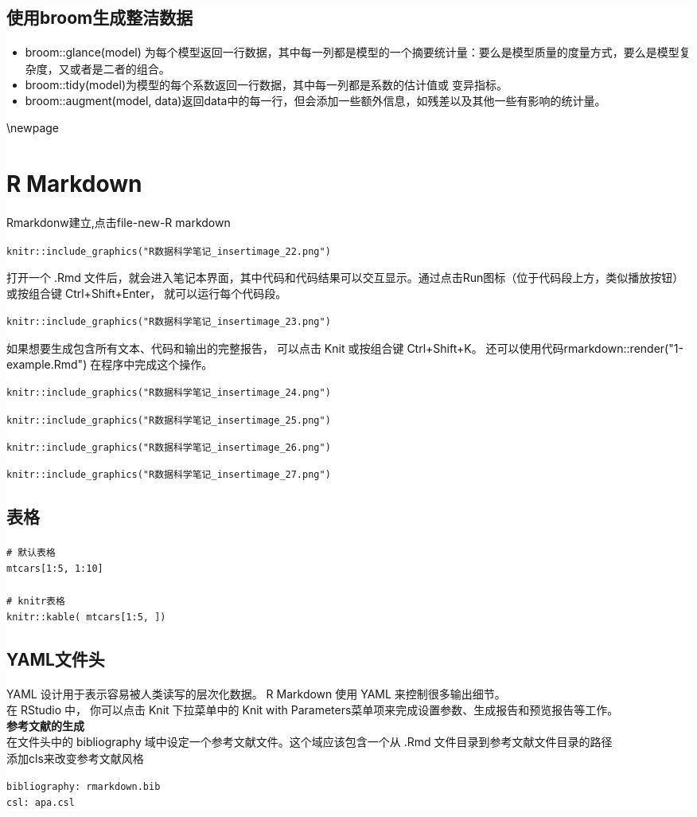## 使用broom生成整洁数据

- broom::glance(model) 为每个模型返回一行数据，其中每一列都是模型的一个摘要统计量：要么是模型质量的度量方式，要么是模型复杂度，又或者是二者的组合。
- broom::tidy(model)为模型的每个系数返回一行数据，其中每一列都是系数的估计值或 变异指标。
- broom::augment(model, data)返回data中的每一行，但会添加一些额外信息，如残差以及其他一些有影响的统计量。

\newpage 
# R Markdown

Rmarkdonw建立,点击file-new-R markdown
```{r echo=FALSE, fig.cap="新建Rmarkdown", warning=TRUE}
knitr::include_graphics("R数据科学笔记_insertimage_22.png")
```

打开一个 .Rmd 文件后，就会进入笔记本界面，其中代码和代码结果可以交互显示。通过点击Run图标（位于代码段上方，类似播放按钮）或按组合键 Ctrl+Shift+Enter， 就可以运行每个代码段。
```{r echo=FALSE, fig.cap="Rmarkdown界面", warning=TRUE}
knitr::include_graphics("R数据科学笔记_insertimage_23.png")
```
如果想要生成包含所有文本、代码和输出的完整报告， 可以点击 Knit 或按组合键 Ctrl+Shift+K。 还可以使用代码rmarkdown::render("1-example.Rmd") 在程序中完成这个操作。
```{r echo=FALSE, fig.cap="Rmarkdown运行", warning=TRUE}
knitr::include_graphics("R数据科学笔记_insertimage_24.png")
```


```{r echo=FALSE, fig.cap="markdown基本语法1", warning=TRUE}
knitr::include_graphics("R数据科学笔记_insertimage_25.png")
```

```{r echo=FALSE, fig.cap="markdown基本语法2", warning=TRUE}
knitr::include_graphics("R数据科学笔记_insertimage_26.png")
```


```{r echo=FALSE, fig.cap="代码块输出选项", warning=TRUE}
knitr::include_graphics("R数据科学笔记_insertimage_27.png")
```

## 表格

```{r}
# 默认表格
mtcars[1:5, 1:10]

# knitr表格
knitr::kable( mtcars[1:5, ])
```

## YAML文件头

YAML 设计用于表示容易被人类读写的层次化数据。 R Markdown 使用 YAML 来控制很多输出细节。  
在 RStudio 中， 你可以点击 Knit 下拉菜单中的 Knit with Parameters菜单项来完成设置参数、生成报告和预览报告等工作。  
**参考文献的生成**  
在文件头中的 bibliography 域中设定一个参考文献文件。这个域应该包含一个从 .Rmd 文件目录到参考文献文件目录的路径  
添加cls来改变参考文献风格
```{r eval=FALSE}
bibliography: rmarkdown.bib  
csl: apa.csl  
```
